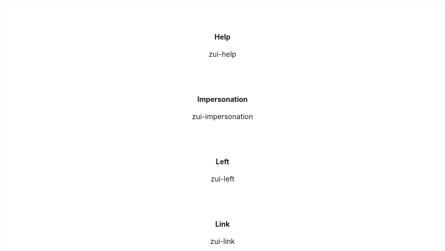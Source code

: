 </GridCol>

<GridCol col="span-2">

<center><zui-icon unresolved icon="zui-help"></zui-icon>
<br/>
<br/>

**Help**
</br>

zui-help

</center>

</GridCol>

<GridCol col="span-2">

<center><zui-icon unresolved icon="zui-impersonation"></zui-icon>
<br/>
<br/>

**Impersonation**
</br>

zui-impersonation

</center>

</GridCol>

<GridCol col="span-2">

<center><zui-icon unresolved icon="zui-left"></zui-icon>
<br/>
<br/>

**Left**
</br>

zui-left

</center>

</GridCol>

<GridCol col="span-2">

<center><zui-icon unresolved icon="zui-link"></zui-icon>
<br/>
<br/>

**Link**
</br>

zui-link

</center>

</GridCol>
